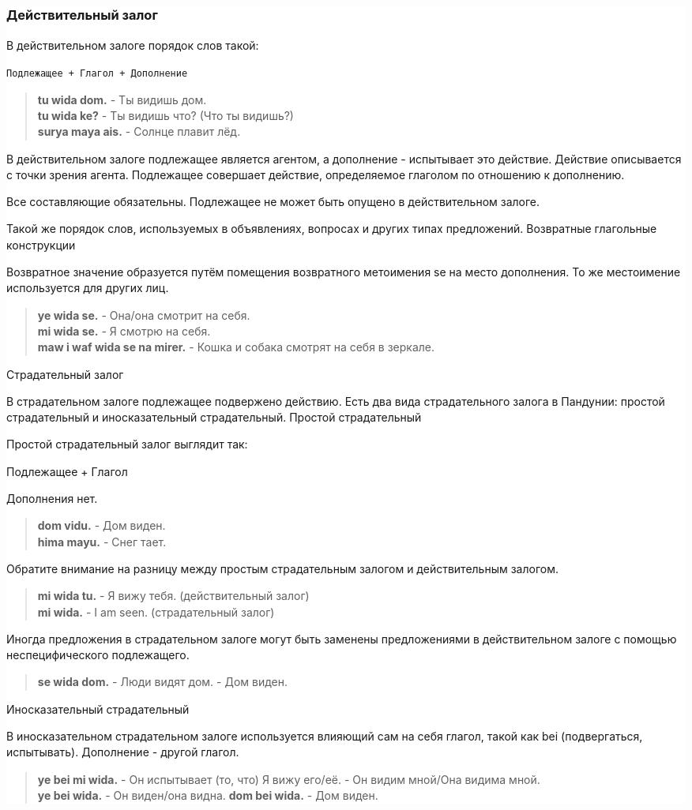 ### Действительный залог

В действительном залоге порядок слов такой:

    Подлежащее + Глагол + Дополнение

> **tu wida dom.** - Ты видишь дом.  
> **tu wida ke?** - Ты видишь что? (Что ты видишь?)  
> **surya maya ais.** - Солнце плавит лёд.

В действительном залоге подлежащее является агентом, а дополнение - испытывает это действие. Действие описывается с точки зрения агента. Подлежащее совершает действие, определяемое глаголом по отношению к дополнению.

Все составляющие обязательны. Подлежащее не может быть опущено в действительном залоге.

Такой же порядок слов, используемых в объявлениях, вопросах и других типах предложений.
Возвратные глагольные конструкции

Возвратное значение образуется путём помещения возвратного метоимения se на место дополнения. То же местоимение используется для других лиц.

> **ye wida se.** - Она/она смотрит на себя.  
> **mi wida se.** - Я смотрю на себя.  
> **maw i waf wida se na mirer.** - Кошка и собака смотрят на себя в зеркале.

Страдательный залог

В страдательном залоге подлежащее подвержено действию. Есть два вида страдательного залога в Пандунии: простой страдательный и иносказательный страдательный.
Простой страдательный

Простой страдательный залог выглядит так:

Подлежащее + Глагол

Дополнения нет.

> **dom vidu.** - Дом виден.  
> **hima mayu.** - Снег тает.

Обратите внимание на разницу между простым страдательным залогом и действительным залогом.

> **mi wida tu.** - Я вижу тебя. (действительный залог)  
> **mi wida.** - I am seen. (страдательный залог)

Иногда предложения в страдательном залоге могут быть заменены предложениями в действительном залоге с помощью неспецифического подлежащего.

> **se wida dom.** - Люди видят дом. - Дом виден.

Иносказательный страдательный

В иносказательном страдательном залоге используется влияющий сам на себя глагол, такой как bei (подвергаться, испытывать). Дополнение - другой глагол.

> **ye bei mi wida.** - Он испытывает (то, что) Я вижу его/её. - Он видим мной/Она видима мной.  
> **ye bei wida.** - Он виден/она видна.
> **dom bei wida.** - Дом виден.  
